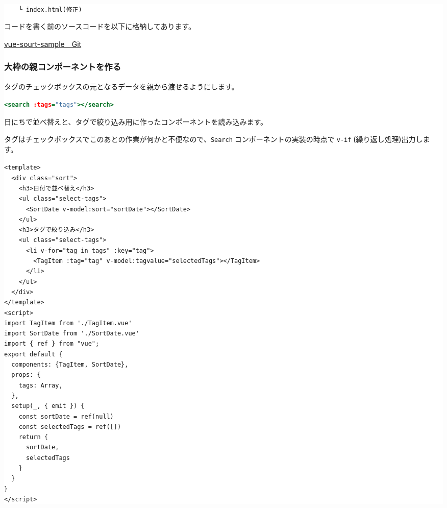 ```
    └ index.html(修正)
```
コードを書く前のソースコードを以下に格納してあります。

[vue-sourt-sample　Git](https://github.com/yuririn/vue-sourt-sample/tree/add-gulp)

### 大枠の親コンポーネントを作る

タグのチェックボックスの元となるデータを親から渡せるようにします。

```html:title=index.html
<search :tags="tags"></search>
```

日にちで並べ替えと、タグで絞り込み用に作ったコンポーネントを読み込みます。

タグはチェックボックスでこのあとの作業が何かと不便なので、`Search` コンポーネントの実装の時点で `v-if` (繰り返し処理)出力します。

```html:title=Search.vue
<template>
  <div class="sort">
    <h3>日付で並べ替え</h3>
    <ul class="select-tags">
      <SortDate v-model:sort="sortDate"></SortDate>
    </ul>
    <h3>タグで絞り込み</h3>
    <ul class="select-tags">
      <li v-for="tag in tags" :key="tag">
        <TagItem :tag="tag" v-model:tagvalue="selectedTags"></TagItem>
      </li>
    </ul>
  </div>
</template>
<script>
import TagItem from './TagItem.vue'
import SortDate from './SortDate.vue'
import { ref } from "vue";
export default {
  components: {TagItem, SortDate},
  props: {
    tags: Array,
  },
  setup(_, { emit }) {
    const sortDate = ref(null)
    const selectedTags = ref([])
    return {
      sortDate,
      selectedTags
    }
  }
}
</script>
```
